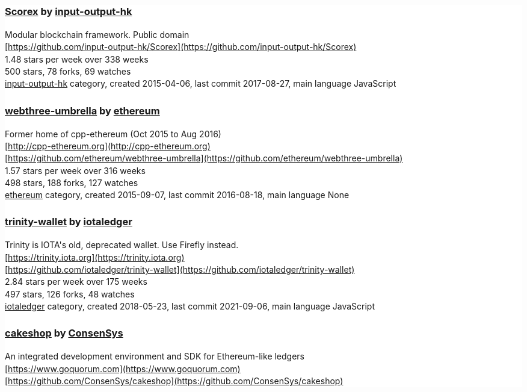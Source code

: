 
### [Scorex](https://github.com/input-output-hk/Scorex) by [input-output-hk](https://github.com/input-output-hk)  
Modular blockchain framework. Public domain  
[https://github.com/input-output-hk/Scorex](https://github.com/input-output-hk/Scorex)  
1.48 stars per week over 338 weeks  
500 stars, 78 forks, 69 watches  
[input-output-hk](categories/input-output-hk.md) category, created 2015-04-06, last commit 2017-08-27, main language JavaScript  


### [webthree-umbrella](https://github.com/ethereum/webthree-umbrella) by [ethereum](https://github.com/ethereum)  
Former home of cpp-ethereum (Oct 2015 to Aug 2016)  
[http://cpp-ethereum.org](http://cpp-ethereum.org)  
[https://github.com/ethereum/webthree-umbrella](https://github.com/ethereum/webthree-umbrella)  
1.57 stars per week over 316 weeks  
498 stars, 188 forks, 127 watches  
[ethereum](categories/ethereum.md) category, created 2015-09-07, last commit 2016-08-18, main language None  


### [trinity-wallet](https://github.com/iotaledger/trinity-wallet) by [iotaledger](https://github.com/iotaledger)  
Trinity is IOTA's old, deprecated wallet. Use Firefly instead.  
[https://trinity.iota.org](https://trinity.iota.org)  
[https://github.com/iotaledger/trinity-wallet](https://github.com/iotaledger/trinity-wallet)  
2.84 stars per week over 175 weeks  
497 stars, 126 forks, 48 watches  
[iotaledger](categories/iotaledger.md) category, created 2018-05-23, last commit 2021-09-06, main language JavaScript  


### [cakeshop](https://github.com/ConsenSys/cakeshop) by [ConsenSys](https://github.com/ConsenSys)  
An integrated development environment and SDK for Ethereum-like ledgers  
[https://www.goquorum.com](https://www.goquorum.com)  
[https://github.com/ConsenSys/cakeshop](https://github.com/ConsenSys/cakeshop)  
